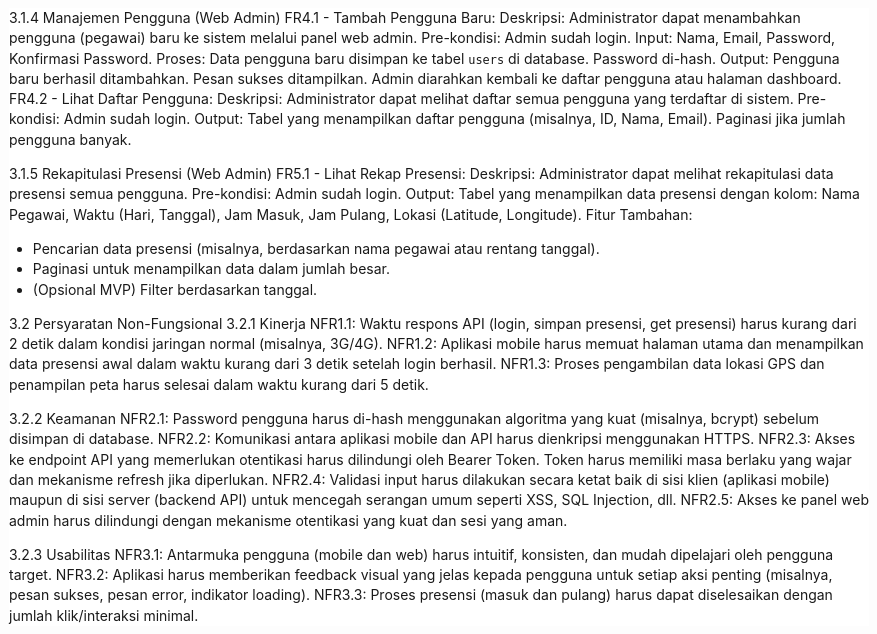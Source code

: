 3.1.4 Manajemen Pengguna (Web Admin)
FR4.1 - Tambah Pengguna Baru:
Deskripsi: Administrator dapat menambahkan pengguna (pegawai) baru ke sistem melalui panel web admin.
Pre-kondisi: Admin sudah login.
Input: Nama, Email, Password, Konfirmasi Password.
Proses: Data pengguna baru disimpan ke tabel `users` di database. Password di-hash.
Output: Pengguna baru berhasil ditambahkan. Pesan sukses ditampilkan. Admin diarahkan kembali ke daftar pengguna atau halaman dashboard.
FR4.2 - Lihat Daftar Pengguna:
Deskripsi: Administrator dapat melihat daftar semua pengguna yang terdaftar di sistem.
Pre-kondisi: Admin sudah login.
Output: Tabel yang menampilkan daftar pengguna (misalnya, ID, Nama, Email). Paginasi jika jumlah pengguna banyak.

3.1.5 Rekapitulasi Presensi (Web Admin)
FR5.1 - Lihat Rekap Presensi:
Deskripsi: Administrator dapat melihat rekapitulasi data presensi semua pengguna.
Pre-kondisi: Admin sudah login.
Output: Tabel yang menampilkan data presensi dengan kolom: Nama Pegawai, Waktu (Hari, Tanggal), Jam Masuk, Jam Pulang, Lokasi (Latitude, Longitude).
Fitur Tambahan:
- Pencarian data presensi (misalnya, berdasarkan nama pegawai atau rentang tanggal).
- Paginasi untuk menampilkan data dalam jumlah besar.
- (Opsional MVP) Filter berdasarkan tanggal.

3.2 Persyaratan Non-Fungsional
3.2.1 Kinerja
NFR1.1: Waktu respons API (login, simpan presensi, get presensi) harus kurang dari 2 detik dalam kondisi jaringan normal (misalnya, 3G/4G).
NFR1.2: Aplikasi mobile harus memuat halaman utama dan menampilkan data presensi awal dalam waktu kurang dari 3 detik setelah login berhasil.
NFR1.3: Proses pengambilan data lokasi GPS dan penampilan peta harus selesai dalam waktu kurang dari 5 detik.

3.2.2 Keamanan
NFR2.1: Password pengguna harus di-hash menggunakan algoritma yang kuat (misalnya, bcrypt) sebelum disimpan di database.
NFR2.2: Komunikasi antara aplikasi mobile dan API harus dienkripsi menggunakan HTTPS.
NFR2.3: Akses ke endpoint API yang memerlukan otentikasi harus dilindungi oleh Bearer Token. Token harus memiliki masa berlaku yang wajar dan mekanisme refresh jika diperlukan.
NFR2.4: Validasi input harus dilakukan secara ketat baik di sisi klien (aplikasi mobile) maupun di sisi server (backend API) untuk mencegah serangan umum seperti XSS, SQL Injection, dll.
NFR2.5: Akses ke panel web admin harus dilindungi dengan mekanisme otentikasi yang kuat dan sesi yang aman.

3.2.3 Usabilitas
NFR3.1: Antarmuka pengguna (mobile dan web) harus intuitif, konsisten, dan mudah dipelajari oleh pengguna target.
NFR3.2: Aplikasi harus memberikan feedback visual yang jelas kepada pengguna untuk setiap aksi penting (misalnya, pesan sukses, pesan error, indikator loading).
NFR3.3: Proses presensi (masuk dan pulang) harus dapat diselesaikan dengan jumlah klik/interaksi minimal.
